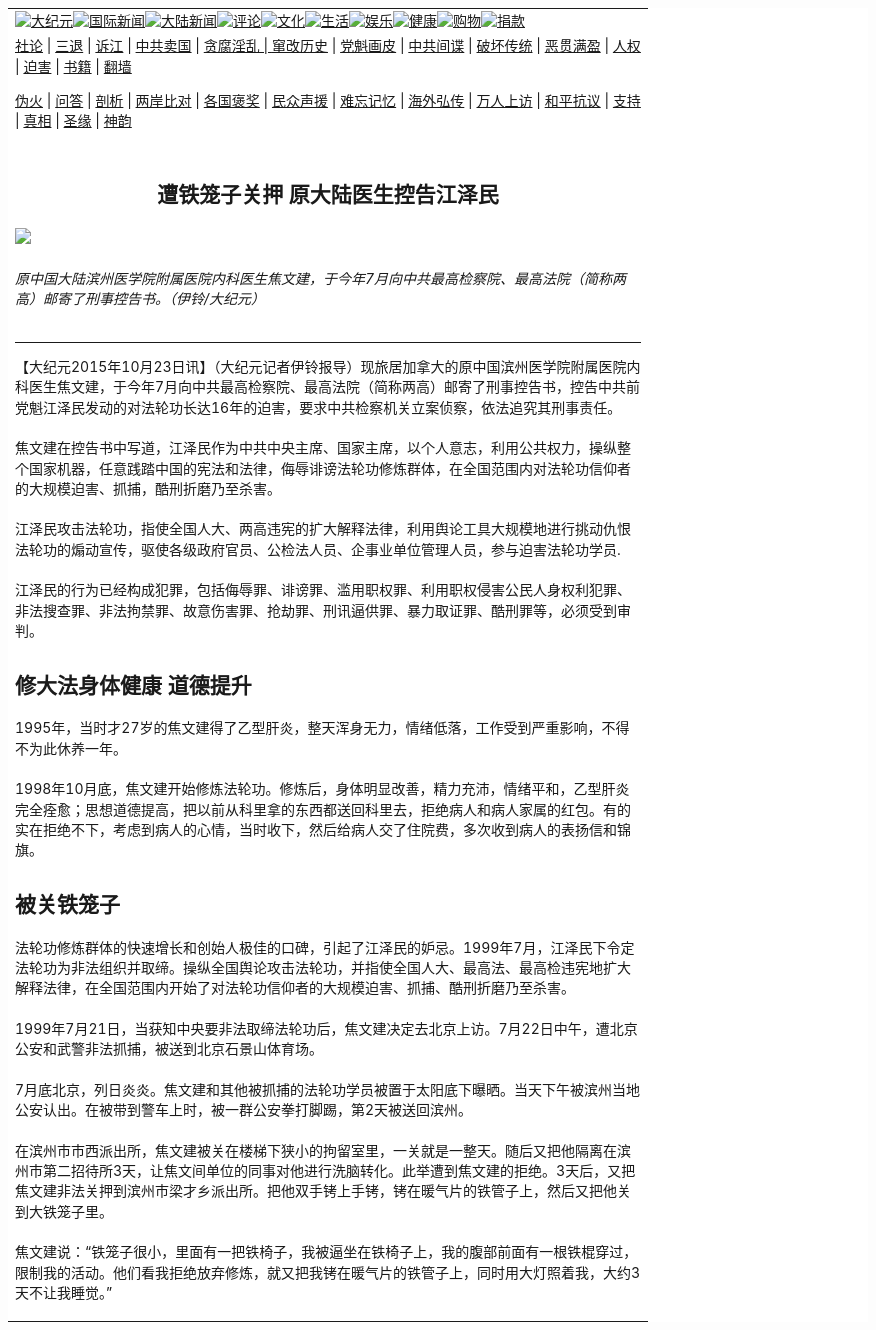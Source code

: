 <a name="1" id="1" target="_blank"></a><span id="1"></span>
<table border="0"><tr><td colspan="2" VALIGN=TOP><a href="https://github.com/asdfghy6/djy/blob/master/gb/nsc413.md#1"><img src="https://raw.githubusercontent.com/asdfghy6/1/master/t/djy/1.jpg" title="大纪元"></a><a href="https://github.com/asdfghy6/djy/blob/master/gb/n24hr.md#1"><img src="https://raw.githubusercontent.com/asdfghy6/1/master/t/djy/3.jpg" title="国际新闻"></a><a href="https://github.com/asdfghy6/djy/blob/master/gb/nsc413.md#1"><img src="https://raw.githubusercontent.com/asdfghy6/1/master/t/djy/4.jpg" title="大陆新闻"></a><a href="https://github.com/asdfghy6/djy/blob/master/gb/news392.md#1"><img src="https://raw.githubusercontent.com/asdfghy6/1/master/t/djy/5.jpg" title="评论"></a><a href="https://github.com/asdfghy6/djy/blob/master/gb/news2007.md#1"><img src="https://raw.githubusercontent.com/asdfghy6/1/master/t/djy/6.jpg" title="文化"></a><a href="https://github.com/asdfghy6/djy/blob/master/gb/news2008.md#1"><img src="https://raw.githubusercontent.com/asdfghy6/1/master/t/djy/7.jpg" title="生活"></a><a href="https://github.com/asdfghy6/djy/blob/master/gb/ncyule.md#1"><img src="https://raw.githubusercontent.com/asdfghy6/1/master/t/djy/8.jpg" title="娱乐"></a><a href="https://github.com/asdfghy6/djy/blob/master/gb/nsc1002.md#1"><img src="https://raw.githubusercontent.com/asdfghy6/1/master/t/djy/9.jpg" title="健康"><a href="https://www.youlucky.com"><img src="https://raw.githubusercontent.com/asdfghy6/1/master/t/djy/10.jpg" title="购物"></a><a href="https://www.supportepoch.org/donation?utm_medium=epochtimes&utm_source=referral&utm_campaign=donate_button_djyhomepage"><img src="https://raw.githubusercontent.com/asdfghy6/1/master/t/djy/12.jpg" title="捐款"></a></td></tr>
<tr><td colspan="2" VALIGN=TOP><a target="_blank" href="https://git.io/fjCRf">社论</a> | <a target="_blank" href="https://github.com/asdfghy6/djy/blob/master/gb/nf5657.md#1">三退</a> | <a target="_blank" href="https://github.com/asdfghy6/djy/blob/master/gb/nf6123.md#1">诉江</a> | <a target="_blank" href="https://github.com/asdfghy6/djy/blob/master/gb/nf1176117.md#1">中共卖国</a> | <a target="_blank" href="https://github.com/asdfghy6/djy/blob/master/gb/nf5773.md#1">贪腐淫乱 | <a target="_blank" href="https://github.com/asdfghy6/djy/blob/master/gb/nf1176115.md#1">窜改历史</a> | <a target="_blank" href="https://github.com/asdfghy6/djy/blob/master/gb/nf1176107.md#1">党魁画皮</a> | <a target="_blank" href="https://github.com/asdfghy6/djy/blob/master/gb/nf1320400.md#1">中共间谍</a> | <a target="_blank" href="https://github.com/asdfghy6/djy/blob/master/gb/nf1176114.md#1">破坏传统</a> | <a target="_blank" href="https://github.com/asdfghy6/djy/blob/master/gb/nf5287.md#1">恶贯满盈</a> | <a target="_blank" href="https://github.com/asdfghy6/djy/blob/master/gb/ncid278.md#1">人权</a> | <a target="_blank" href="https://github.com/asdfghy6/djy/blob/master/gb/nf1176111.md#1">迫害</a> | <a target="_blank" href="https://github.com/asdfghy6/djy/blob/master/gb/nf1235328.md#1">书籍</a> | <a target="_blank" href="https://github.com/asdfghy6/fq/blob/master/README.md?zsrh#1">翻墙</a></p><p><a target="_blank" href="https://github.com/asdfghy6/djy/blob/master/gb/nf5562.md#1">伪火</a> | <a target="_blank" href="https://github.com/asdfghy6/djy/blob/master/gb/nf4378.md#1">问答</a> | <a target="_blank" href="https://github.com/asdfghy6/djy/blob/master/gb/nf5792.md#1">剖析</a> | <a target="_blank" href="https://github.com/asdfghy6/djy/blob/master/gb/nf5735.md#1">两岸比对</a> | <a target="_blank" href="https://github.com/asdfghy6/djy/blob/master/gb/nf6119.md#1">各国褒奖</a> | <a target="_blank" href="https://github.com/asdfghy6/djy/blob/master/gb/nf6120.md#1">民众声援</a> | <a target="_blank" href="https://github.com/asdfghy6/djy/blob/master/gb/nf1188594.md#1">难忘记忆</a> | <a target="_blank" href="https://github.com/asdfghy6/djy/blob/master/gb/nf3180.md#1">海外弘传</a> | <a target="_blank" href="https://github.com/asdfghy6/djy/blob/master/gb/nf5410.md#1">万人上访</a> | <a target="_blank" href="https://github.com/asdfghy6/ntdtv/blob/master/gb/prog1530_1.md#1">和平抗议</a> | <a target="_blank" href="https://github.com/asdfghy6/djy/blob/master/gb/nf4386.md#1">支持</a> | <a target="_blank" href="https://github.com/asdfghy6/djy/blob/master/gb/nf4389.md#1">真相</a> | <a target="_blank" href="https://github.com/asdfghy6/djy/blob/master/gb/nf5790.md#1">圣缘</a> | <a target="_blank" href="https://github.com/asdfghy6/djy/blob/master/gb/nf4786.md#1">神韵</a></td></tr>
<tr><td VALIGN=TOP width="626"><h2 align=center>遭铁笼子关押 原大陆医生控告江泽民</h2>
<img src="http://i.epochtimes.com/assets/uploads/2015/10/1510221845561117-600x400.jpg" />
<h6>原中国大陆滨州医学院附属医院内科医生焦文建，于今年7月向中共最高检察院、最高法院（简称两高）邮寄了刑事控告书。（伊铃/大纪元）
</h6>
<hr>
<p>【大纪元2015年10月23日讯】（大纪元记者伊铃报导）现旅居加拿大的原中国滨州医学院附属医院内科医生焦文建，于今年7月向中共最高检察院、最高法院（简称两高）邮寄了刑事控告书，控告中共前党魁江泽民发动的对法轮功长达16年的迫害，要求中共检察机关立案侦察，依法追究其刑事责任。 <br />　　<br />焦文建在控告书中写道，江泽民作为中共中央主席、国家主席，以个人意志，利用公共权力，操纵整个国家机器，任意践踏中国的宪法和法律，侮辱诽谤法轮功修炼群体，在全国范围内对法轮功信仰者的大规模迫害、抓捕，酷刑折磨乃至杀害。 <br />　　<br />江泽民攻击法轮功，指使全国人大、两高违宪的扩大解释法律，利用舆论工具大规模地进行挑动仇恨法轮功的煽动宣传，驱使各级政府官员、公检法人员、企事业单位管理人员，参与迫害法轮功学员. <br />　　<br />江泽民的行为已经构成犯罪，包括侮辱罪、诽谤罪、滥用职权罪、利用职权侵害公民人身权利犯罪、非法搜查罪、非法拘禁罪、故意伤害罪、抢劫罪、刑讯逼供罪、暴力取证罪、酷刑罪等，必须受到审判。</p>
<p><h2>修大法身体健康 道德提升 </h2>
<p>1995年，当时才27岁的焦文建得了乙型肝炎，整天浑身无力，情绪低落，工作受到严重影响，不得不为此休养一年。 <br />　　<br />1998年10月底，焦文建开始修炼法轮功。修炼后，身体明显改善，精力充沛，情绪平和，乙型肝炎完全痊愈；思想道德提高，把以前从科里拿的东西都送回科里去，拒绝病人和病人家属的红包。有的实在拒绝不下，考虑到病人的心情，当时收下，然后给病人交了住院费，多次收到病人的表扬信和锦旗。</p>
<p><h2>被关铁笼子 </h2>
<p>法轮功修炼群体的快速增长和创始人极佳的口碑，引起了江泽民的妒忌。1999年7月，江泽民下令定法轮功为非法组织并取缔。操纵全国舆论攻击法轮功，并指使全国人大、最高法、最高检违宪地扩大解释法律，在全国范围内开始了对法轮功信仰者的大规模迫害、抓捕、酷刑折磨乃至杀害。 <br />　　<br />1999年7月21日，当获知中央要非法取缔法轮功后，焦文建决定去北京上访。7月22日中午，遭北京公安和武警非法抓捕，被送到北京石景山体育场。 <br />　　<br />7月底北京，列日炎炎。焦文建和其他被抓捕的法轮功学员被置于太阳底下曝晒。当天下午被滨州当地公安认出。在被带到警车上时，被一群公安拳打脚踢，第2天被送回滨州。 <br />　　<br />在滨州市市西派出所，焦文建被关在楼梯下狭小的拘留室里，一关就是一整天。随后又把他隔离在滨州市第二招待所3天，让焦文间单位的同事对他进行洗脑转化。此举遭到焦文建的拒绝。3天后，又把焦文建非法关押到滨州市梁才乡派出所。把他双手铐上手铐，铐在暖气片的铁管子上，然后又把他关到大铁笼子里。 <br />　　<br />焦文建说：“铁笼子很小，里面有一把铁椅子，我被逼坐在铁椅子上，我的腹部前面有一根铁棍穿过，限制我的活动。他们看我拒绝放弃修炼，就又把我铐在暖气片的铁管子上，同时用大灯照着我，大约3天不让我睡觉。”</p>